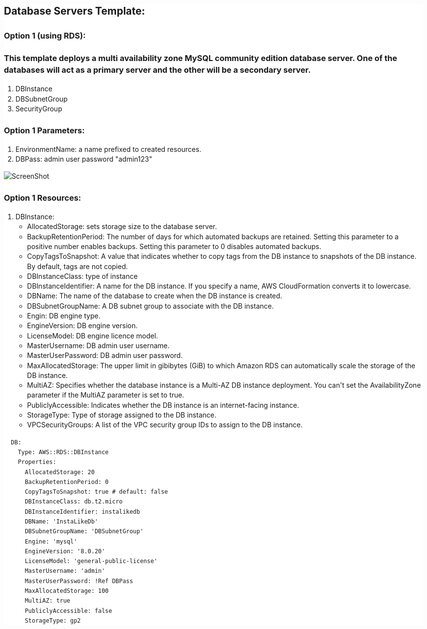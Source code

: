 ## Database Servers Template:
### Option 1 (using RDS): 
### This template deploys a multi availability zone MySQL community edition database server. One of the databases will act as a primary server and the other will be a secondary server.
1. DBInstance
2. DBSubnetGroup
3. SecurityGroup

### Option 1 Parameters:
1. EnvironmentName: a name prefixed to created resources.
2. DBPass: admin user password "admin123"

![ScreenShot](https://william-fisher-github-screenshots.s3.amazonaws.com/assignment2_screenshots/0001.JPG)

### Option 1 Resources:
1. DBInstance: 
    * AllocatedStorage: sets storage size to the database server.
    * BackupRetentionPeriod: The number of days for which automated backups are retained. Setting this parameter to a positive number enables backups. Setting this parameter to 0 disables automated backups.
    * CopyTagsToSnapshot: A value that indicates whether to copy tags from the DB instance to snapshots of the DB instance. By default, tags are not copied.
    * DBInstanceClass: type of instance
    * DBInstanceIdentifier: A name for the DB instance. If you specify a name, AWS CloudFormation converts it to lowercase.
    * DBName: The name of the database to create when the DB instance is created.
    * DBSubnetGroupName: A DB subnet group to associate with the DB instance. 
    * Engin: DB engine type.
    * EngineVersion: DB engine version.
    * LicenseModel: DB engine licence model.
    * MasterUsername: DB admin user username.
    * MasterUserPassword: DB admin user password.
    * MaxAllocatedStorage: The upper limit in gibibytes (GiB) to which Amazon RDS can automatically scale the storage of the DB instance.
    * MultiAZ: Specifies whether the database instance is a Multi-AZ DB instance deployment. You can't set the AvailabilityZone parameter if the MultiAZ parameter is set to true.
    * PubliclyAccessible: Indicates whether the DB instance is an internet-facing instance. 
    * StorageType: Type of storage assigned to the DB instance.
    * VPCSecurityGroups: A list of the VPC security group IDs to assign to the DB instance.
```
  DB:
    Type: AWS::RDS::DBInstance
    Properties:
      AllocatedStorage: 20
      BackupRetentionPeriod: 0
      CopyTagsToSnapshot: true # default: false
      DBInstanceClass: db.t2.micro
      DBInstanceIdentifier: instalikedb
      DBName: 'InstaLikeDb'
      DBSubnetGroupName: 'DBSubnetGroup'
      Engine: 'mysql'
      EngineVersion: '8.0.20'
      LicenseModel: 'general-public-license'
      MasterUsername: 'admin'
      MasterUserPassword: !Ref DBPass
      MaxAllocatedStorage: 100
      MultiAZ: true
      PubliclyAccessible: false
      StorageType: gp2
```